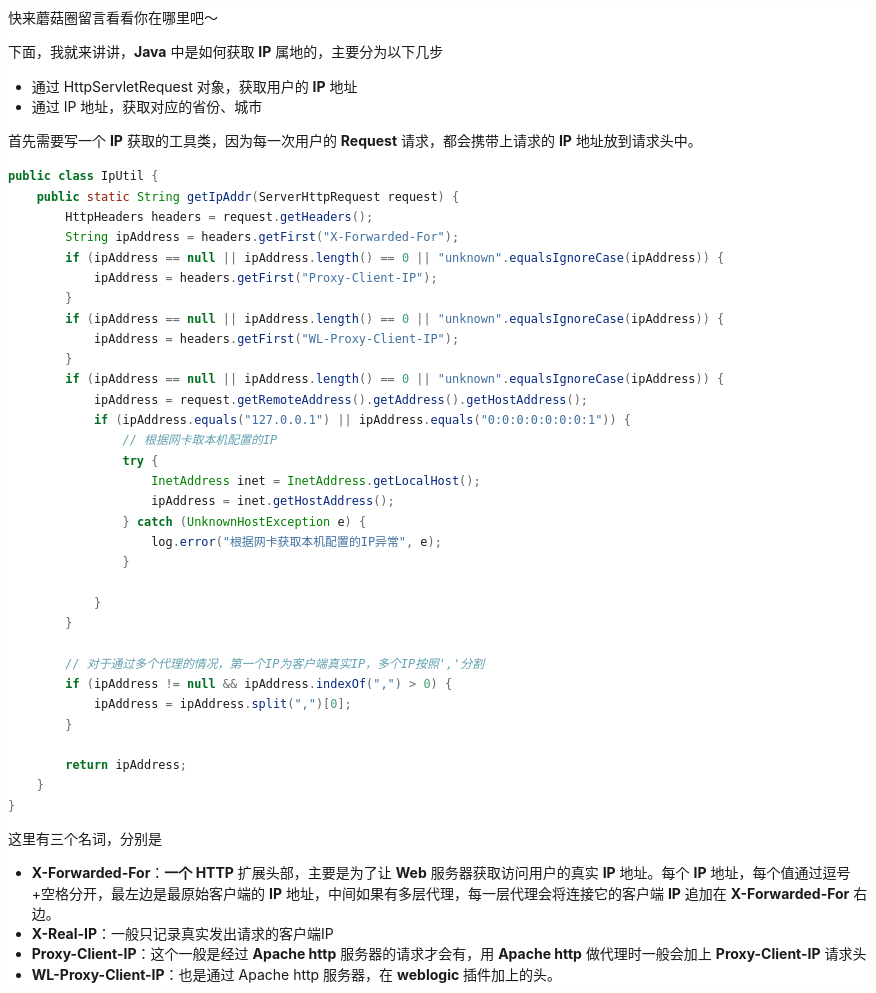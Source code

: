 快来蘑菇圈留言看看你在哪里吧～

下面，我就来讲讲，**Java** 中是如何获取 **IP** 属地的，主要分为以下几步

- 通过 HttpServletRequest 对象，获取用户的 **IP** 地址
- 通过 IP 地址，获取对应的省份、城市

首先需要写一个 **IP** 获取的工具类，因为每一次用户的 **Request** 请求，都会携带上请求的 **IP** 地址放到请求头中。

```java
public class IpUtil {
    public static String getIpAddr(ServerHttpRequest request) {
        HttpHeaders headers = request.getHeaders();
        String ipAddress = headers.getFirst("X-Forwarded-For");
        if (ipAddress == null || ipAddress.length() == 0 || "unknown".equalsIgnoreCase(ipAddress)) {
            ipAddress = headers.getFirst("Proxy-Client-IP");
        }
        if (ipAddress == null || ipAddress.length() == 0 || "unknown".equalsIgnoreCase(ipAddress)) {
            ipAddress = headers.getFirst("WL-Proxy-Client-IP");
        }
        if (ipAddress == null || ipAddress.length() == 0 || "unknown".equalsIgnoreCase(ipAddress)) {
            ipAddress = request.getRemoteAddress().getAddress().getHostAddress();
            if (ipAddress.equals("127.0.0.1") || ipAddress.equals("0:0:0:0:0:0:0:1")) {
                // 根据网卡取本机配置的IP
                try {
                    InetAddress inet = InetAddress.getLocalHost();
                    ipAddress = inet.getHostAddress();
                } catch (UnknownHostException e) {
                    log.error("根据网卡获取本机配置的IP异常", e);
                }

            }
        }

        // 对于通过多个代理的情况，第一个IP为客户端真实IP，多个IP按照','分割
        if (ipAddress != null && ipAddress.indexOf(",") > 0) {
            ipAddress = ipAddress.split(",")[0];
        }

        return ipAddress;
    }
}
```

这里有三个名词，分别是

- **X-Forwarded-For**：**一个 HTTP** 扩展头部，主要是为了让 **Web** 服务器获取访问用户的真实 **IP** 地址。每个 **IP** 地址，每个值通过逗号+空格分开，最左边是最原始客户端的 **IP** 地址，中间如果有多层代理，每⼀层代理会将连接它的客户端 **IP** 追加在 **X-Forwarded-For** 右边。
- **X-Real-IP**：一般只记录真实发出请求的客户端IP
- **Proxy-Client-IP**：这个一般是经过 **Apache http** 服务器的请求才会有，用 **Apache http** 做代理时一般会加上 **Proxy-Client-IP** 请求头
- **WL-Proxy-Client-IP**：也是通过 Apache http 服务器，在 **weblogic** 插件加上的头。
